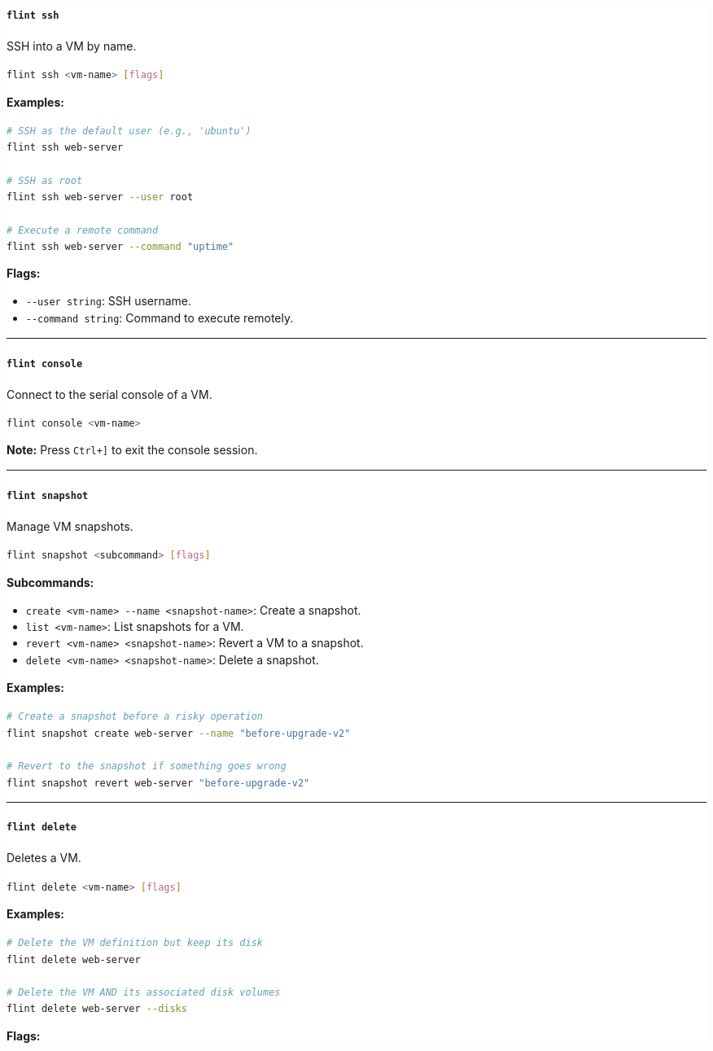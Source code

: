 
#### `flint ssh`
SSH into a VM by name.
```bash
flint ssh <vm-name> [flags]
```
**Examples:**
```bash
# SSH as the default user (e.g., 'ubuntu')
flint ssh web-server

# SSH as root
flint ssh web-server --user root

# Execute a remote command
flint ssh web-server --command "uptime"
```
**Flags:**
- `--user string`: SSH username.
- `--command string`: Command to execute remotely.

---

#### `flint console`
Connect to the serial console of a VM.
```bash
flint console <vm-name>
```
**Note:** Press `Ctrl+]` to exit the console session.

---

#### `flint snapshot`
Manage VM snapshots.
```bash
flint snapshot <subcommand> [flags]
```
**Subcommands:**
- `create <vm-name> --name <snapshot-name>`: Create a snapshot.
- `list <vm-name>`: List snapshots for a VM.
- `revert <vm-name> <snapshot-name>`: Revert a VM to a snapshot.
- `delete <vm-name> <snapshot-name>`: Delete a snapshot.

**Examples:**
```bash
# Create a snapshot before a risky operation
flint snapshot create web-server --name "before-upgrade-v2"

# Revert to the snapshot if something goes wrong
flint snapshot revert web-server "before-upgrade-v2"
```
---

#### `flint delete`
Deletes a VM.
```bash
flint delete <vm-name> [flags]
```
**Examples:**
```bash
# Delete the VM definition but keep its disk
flint delete web-server

# Delete the VM AND its associated disk volumes
flint delete web-server --disks
```
**Flags:**
